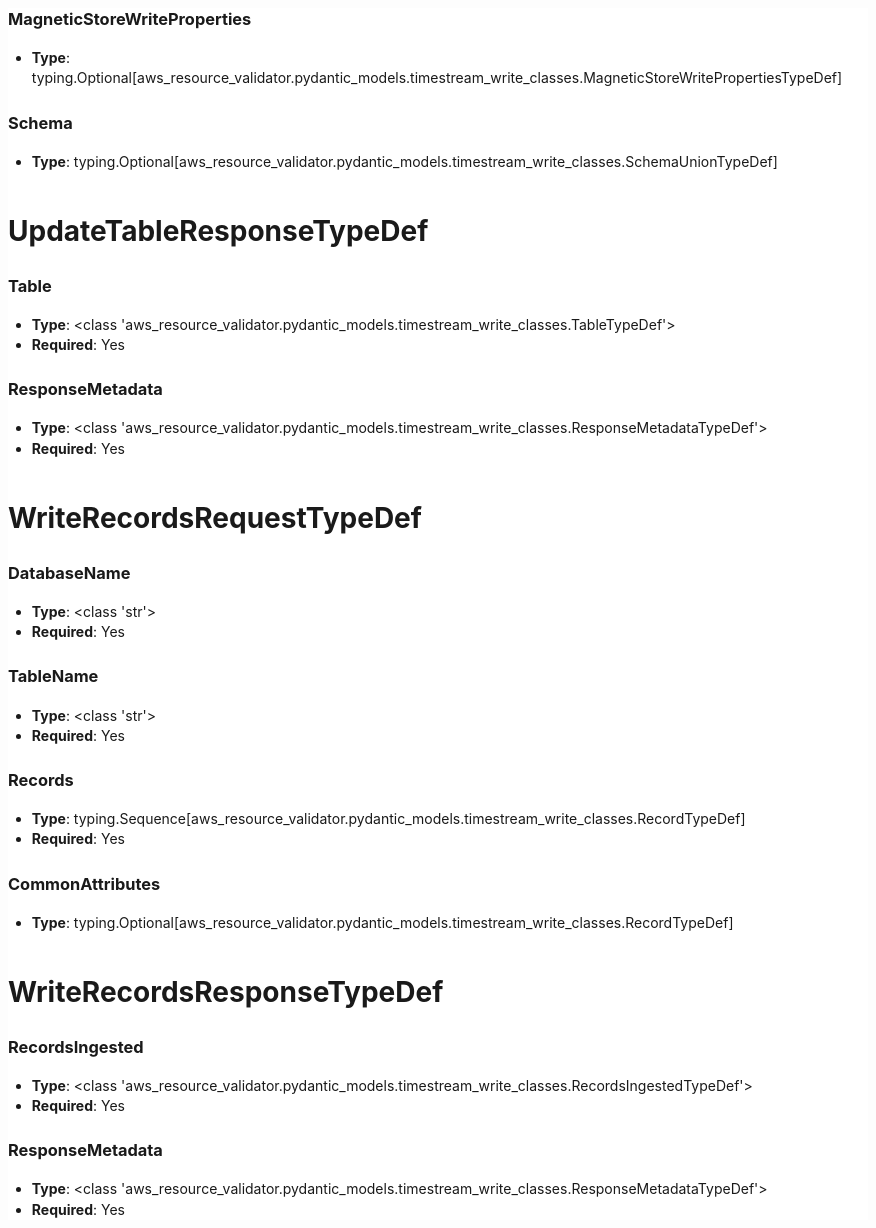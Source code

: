 ### MagneticStoreWriteProperties
- **Type**: typing.Optional[aws_resource_validator.pydantic_models.timestream_write_classes.MagneticStoreWritePropertiesTypeDef]

### Schema
- **Type**: typing.Optional[aws_resource_validator.pydantic_models.timestream_write_classes.SchemaUnionTypeDef]


# UpdateTableResponseTypeDef

### Table
- **Type**: <class 'aws_resource_validator.pydantic_models.timestream_write_classes.TableTypeDef'>
- **Required**: Yes

### ResponseMetadata
- **Type**: <class 'aws_resource_validator.pydantic_models.timestream_write_classes.ResponseMetadataTypeDef'>
- **Required**: Yes


# WriteRecordsRequestTypeDef

### DatabaseName
- **Type**: <class 'str'>
- **Required**: Yes

### TableName
- **Type**: <class 'str'>
- **Required**: Yes

### Records
- **Type**: typing.Sequence[aws_resource_validator.pydantic_models.timestream_write_classes.RecordTypeDef]
- **Required**: Yes

### CommonAttributes
- **Type**: typing.Optional[aws_resource_validator.pydantic_models.timestream_write_classes.RecordTypeDef]


# WriteRecordsResponseTypeDef

### RecordsIngested
- **Type**: <class 'aws_resource_validator.pydantic_models.timestream_write_classes.RecordsIngestedTypeDef'>
- **Required**: Yes

### ResponseMetadata
- **Type**: <class 'aws_resource_validator.pydantic_models.timestream_write_classes.ResponseMetadataTypeDef'>
- **Required**: Yes


